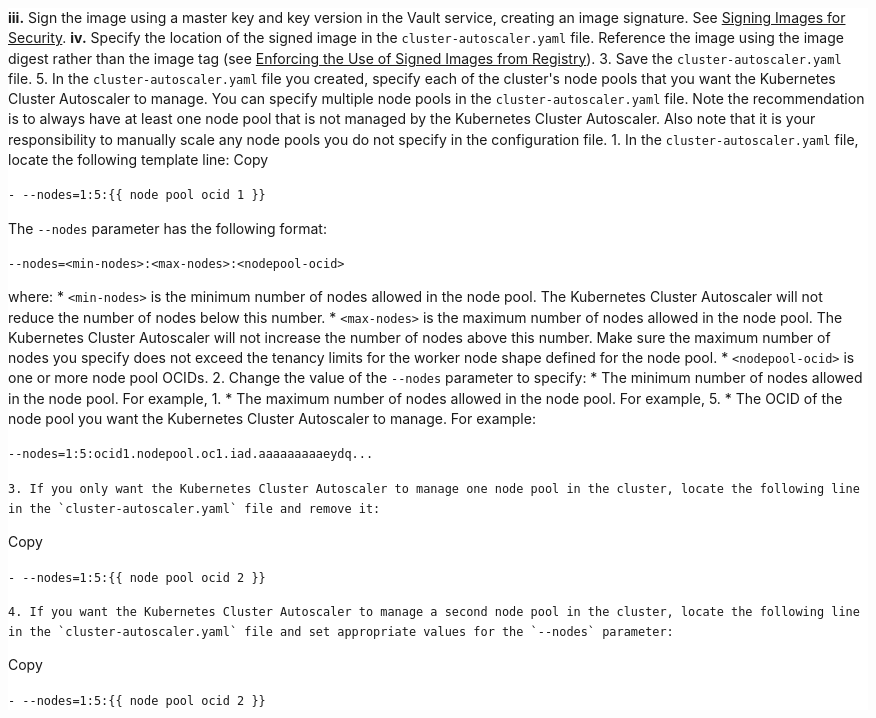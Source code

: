 **iii.** Sign the image using a master key and key version in the Vault service, creating an image signature. See [Signing Images for Security](https://docs.oracle.com/iaas/Content/Registry/Tasks/registrysigningimages_topic.htm).
**iv.** Specify the location of the signed image in the `cluster-autoscaler.yaml` file. Reference the image using the image digest rather than the image tag (see [Enforcing the Use of Signed Images from Registry](https://docs.oracle.com/en-us/iaas/Content/ContEng/Tasks/contengenforcingsignedimagesfromocir.htm#Enforcing_Use_of_Signed_Images_from_Registry "Find out how to enforce the use of signed images from Oracle Cloud Infrastructure Registry when deploying applications to a cluster you've created using Kubernetes Engine \(OKE\).")).
    3. Save the `cluster-autoscaler.yaml` file.
  5. In the `cluster-autoscaler.yaml` file you created, specify each of the cluster's node pools that you want the Kubernetes Cluster Autoscaler to manage.
You can specify multiple node pools in the `cluster-autoscaler.yaml` file. Note the recommendation is to always have at least one node pool that is not managed by the Kubernetes Cluster Autoscaler. Also note that it is your responsibility to manually scale any node pools you do not specify in the configuration file.
    1. In the `cluster-autoscaler.yaml` file, locate the following template line:
Copy
```
- --nodes=1:5:{{ node pool ocid 1 }}
```

The `--nodes` parameter has the following format:
```
--nodes=<min-nodes>:<max-nodes>:<nodepool-ocid>
```

where:
       * `<min-nodes>` is the minimum number of nodes allowed in the node pool. The Kubernetes Cluster Autoscaler will not reduce the number of nodes below this number. 
       * `<max-nodes>` is the maximum number of nodes allowed in the node pool. The Kubernetes Cluster Autoscaler will not increase the number of nodes above this number. Make sure the maximum number of nodes you specify does not exceed the tenancy limits for the worker node shape defined for the node pool.
       * `<nodepool-ocid>` is one or more node pool OCIDs.
    2. Change the value of the `--nodes` parameter to specify:
       * The minimum number of nodes allowed in the node pool. For example, 1.
       * The maximum number of nodes allowed in the node pool. For example, 5.
       * The OCID of the node pool you want the Kubernetes Cluster Autoscaler to manage.
For example:
```
--nodes=1:5:ocid1.nodepool.oc1.iad.aaaaaaaaaeydq...
```

    3. If you only want the Kubernetes Cluster Autoscaler to manage one node pool in the cluster, locate the following line in the `cluster-autoscaler.yaml` file and remove it:
Copy
```
- --nodes=1:5:{{ node pool ocid 2 }}
```

    4. If you want the Kubernetes Cluster Autoscaler to manage a second node pool in the cluster, locate the following line in the `cluster-autoscaler.yaml` file and set appropriate values for the `--nodes` parameter:
Copy
```
- --nodes=1:5:{{ node pool ocid 2 }}
```
